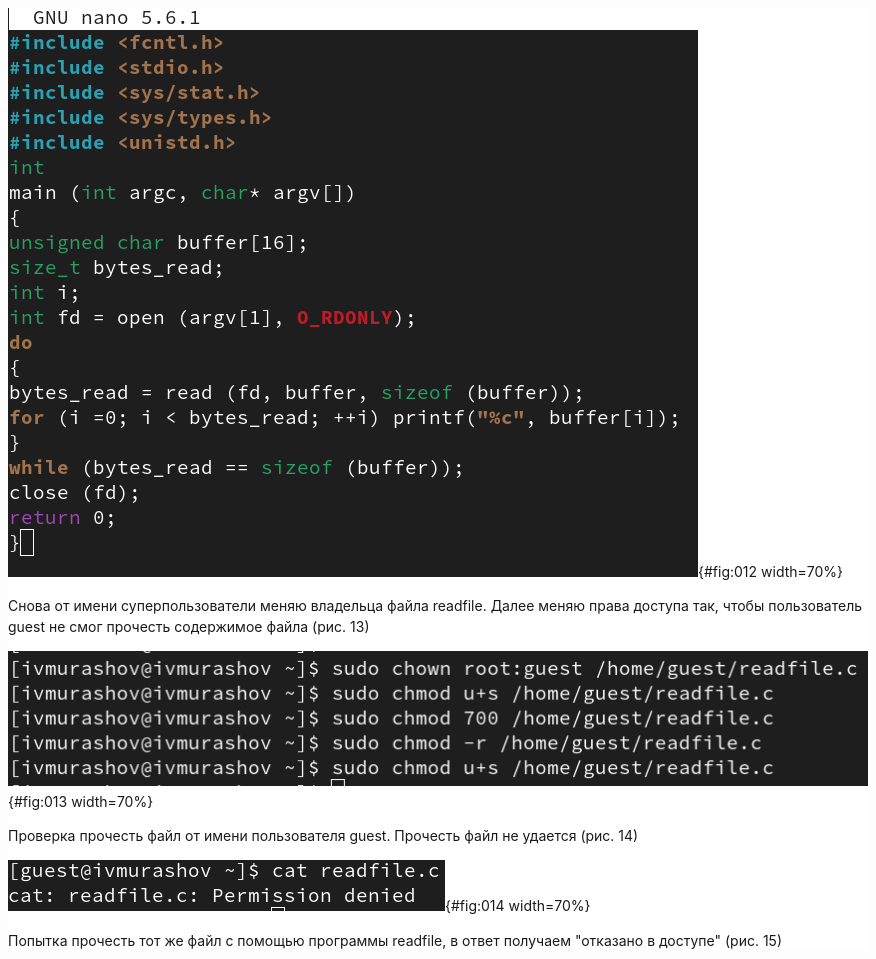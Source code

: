 ![Содержимое файла](image/12.png){#fig:012 width=70%}

Снова от имени суперпользователи меняю владельца файла readfile. Далее меняю права доступа так, чтобы пользователь guest не смог прочесть содержимое файла (рис. 13)

![Смена владельца файла и прав доступа к файлу](image/13.png){#fig:013 width=70%}

Проверка прочесть файл от имени пользователя guest. Прочесть файл не удается (рис. 14)

![Попытка прочесть содержимое файла](image/14.png){#fig:014 width=70%}

Попытка прочесть тот же файл с помощью программы readfile, в ответ получаем "отказано в доступе" (рис. 15)

